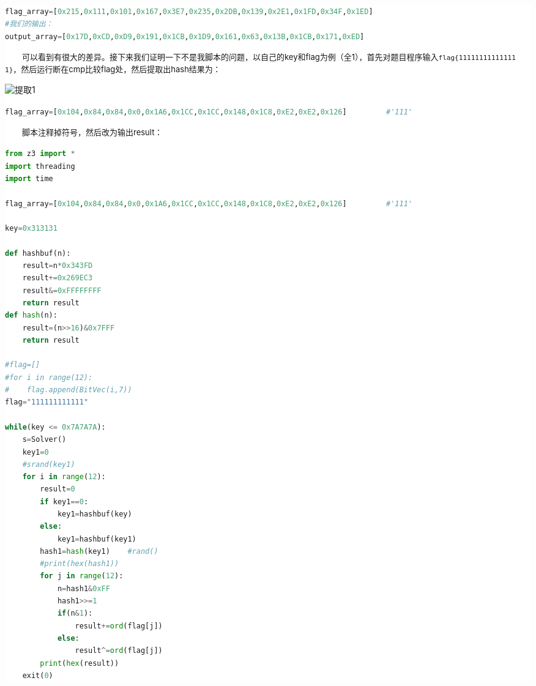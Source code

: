 ```python
flag_array=[0x215,0x111,0x101,0x167,0x3E7,0x235,0x2DB,0x139,0x2E1,0x1FD,0x34F,0x1ED]
#我们的输出：
output_array=[0x17D,0xCD,0xD9,0x191,0x1CB,0x1D9,0x161,0x63,0x13B,0x1CB,0x171,0xED]
```

&emsp;&emsp;<font size=2>可以看到有很大的差异。接下来我们证明一下不是我脚本的问题，以自己的key和flag为例（全1），首先对题目程序输入`flag{111111111111111}`，然后运行断在cmp比较flag处，然后提取出hash结果为：</font></br>

![提取1](https://raw.githubusercontent.com/fangdada/ctf/master/护网杯2019/screenshot/提取1.png)

```python
flag_array=[0x104,0x84,0x84,0x0,0x1A6,0x1CC,0x1CC,0x148,0x1C8,0xE2,0xE2,0x126]         #'111'
```

&emsp;&emsp;<font size=2>脚本注释掉符号，然后改为输出result：</font></br>

```python
from z3 import *
import threading
import time

flag_array=[0x104,0x84,0x84,0x0,0x1A6,0x1CC,0x1CC,0x148,0x1C8,0xE2,0xE2,0x126]         #'111'

key=0x313131

def hashbuf(n):
    result=n*0x343FD
    result+=0x269EC3
    result&=0xFFFFFFFF
    return result
def hash(n):
    result=(n>>16)&0x7FFF
    return result

#flag=[]
#for i in range(12):
#    flag.append(BitVec(i,7))
flag="111111111111"

while(key <= 0x7A7A7A):
    s=Solver()
    key1=0
    #srand(key1)
    for i in range(12):
        result=0
        if key1==0:
            key1=hashbuf(key)
        else:
            key1=hashbuf(key1)
        hash1=hash(key1)    #rand()
        #print(hex(hash1))
        for j in range(12):
            n=hash1&0xFF
            hash1>>=1
            if(n&1):
                result+=ord(flag[j])
            else:
                result^=ord(flag[j])
        print(hex(result))
    exit(0)
```
